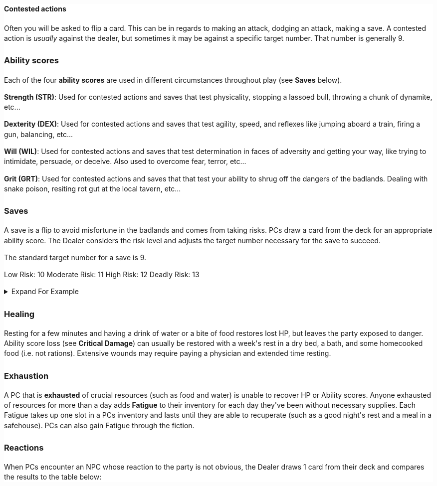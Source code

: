 #### Contested actions
Often you will be asked to flip a card. This can be in regards to making an attack, dodging an attack, making a save. A contested action is *usually* against the dealer, but sometimes it may be against a specific target number. That number is generally 9.

### Ability scores
Each of the four **ability scores** are used in different circumstances throughout play (see **Saves** below).


**Strength (STR)**: Used for contested actions and saves that test physicality, stopping a lassoed bull, throwing a chunk of dynamite, etc...

**Dexterity (DEX)**: Used for contested actions and saves that test agility, speed, and reflexes like jumping aboard a train, firing a gun, balancing, etc...

**Will (WIL)**: Used for contested actions and saves that test determination in faces of adversity and getting your way, like trying to intimidate, persuade, or deceive. Also used to overcome fear, terror, etc...

**Grit (GRT)**: Used for contested actions and saves that that test your ability to shrug off the dangers of the badlands. Dealing with snake poison, resiting rot gut at the local tavern, etc...

### Saves
A save is a flip to avoid misfortune in the badlands and comes from taking risks. PCs draw a card from the deck for an appropriate ability score. The Dealer considers the risk level and adjusts the target number necessary for the save to succeed.

The standard target number for a save is 9.

Low Risk: 10
Moderate Risk: 11
High Risk: 12
Deadly Risk: 13

<details markdown="block"><summary>
Expand For Example
 </summary></details>

### Healing
Resting for a few minutes and having a drink of water or a bite of food restores lost HP, but leaves the party exposed to danger. Ability score loss (see **Critical Damage**) can usually be restored with a week's rest in a dry bed, a bath, and some homecooked food (i.e. not rations). Extensive wounds may require paying a physician and extended time resting.

### Exhaustion
A PC that is **exhausted** of crucial resources (such as food and water) is unable to recover HP or Ability scores. Anyone exhausted of resources for more than a day adds **Fatigue** to their inventory for each day they've been without necessary supplies. Each Fatigue takes up one slot in a PCs inventory and lasts until they are able to recuperate (such as a good night's rest and a meal in a safehouse). PCs can also gain Fatigue through the fiction.

### Reactions
When PCs encounter an NPC whose reaction to the party is not obvious, the Dealer draws 1 card from their deck and compares the results to the table below:
